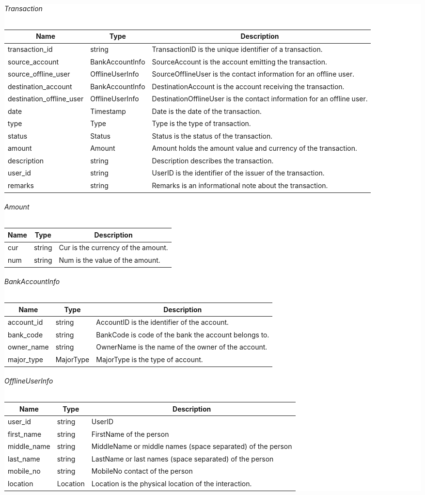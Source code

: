 ###### Transaction

| Name                     | Type            | Description                                                            |
|--------------------------|-----------------|------------------------------------------------------------------------|
| transaction_id           | string          | TransactionID is the unique identifier of a transaction.               |
| source_account           | BankAccountInfo | SourceAccount is the account emitting the transaction.                 |
| source_offline_user      | OfflineUserInfo | SourceOfflineUser is the contact information for an offline user.      |
| destination_account      | BankAccountInfo | DestinationAccount is the account receiving the transaction.           |
| destination_offline_user | OfflineUserInfo | DestinationOfflineUser is the contact information for an offline user. |
| date                     | Timestamp       | Date is the date of the transaction.                                   |
| type                     | Type            | Type is the type of transaction.                                       |
| status                   | Status          | Status is the status of the transaction.                               |
| amount                   | Amount          | Amount holds the amount value and currency of the transaction.         |
| description              | string          | Description describes the transaction.                                 |
| user_id                  | string          | UserID is the identifier of the issuer of the transaction.             |
| remarks                  | string          | Remarks is an informational note about the transaction.                |

###### Amount

| Name | Type   | Description                        |
|------|--------|------------------------------------|
| cur  | string | Cur is the currency of the amount. |
| num  | string | Num is the value of the amount.    |

###### BankAccountInfo

| Name       | Type      | Description                                          |
|------------|-----------|------------------------------------------------------|
| account_id | string    | AccountID is the identifier of the account.          |
| bank_code  | string    | BankCode is code of the bank the account belongs to. |
| owner_name | string    | OwnerName is the name of the owner of the account.   |
| major_type | MajorType | MajorType is the type of account.                    |

###### OfflineUserInfo

| Name        | Type     | Description                                                |
|-------------|----------|------------------------------------------------------------|
| user_id     | string   | UserID                                                     |
| first_name  | string   | FirstName of the person                                    |
| middle_name | string   | MiddleName or middle names (space separated) of the person |
| last_name   | string   | LastName or last names (space separated) of the person     |
| mobile_no   | string   | MobileNo contact of the person                             |
| location    | Location | Location is the physical location of the interaction.      |
